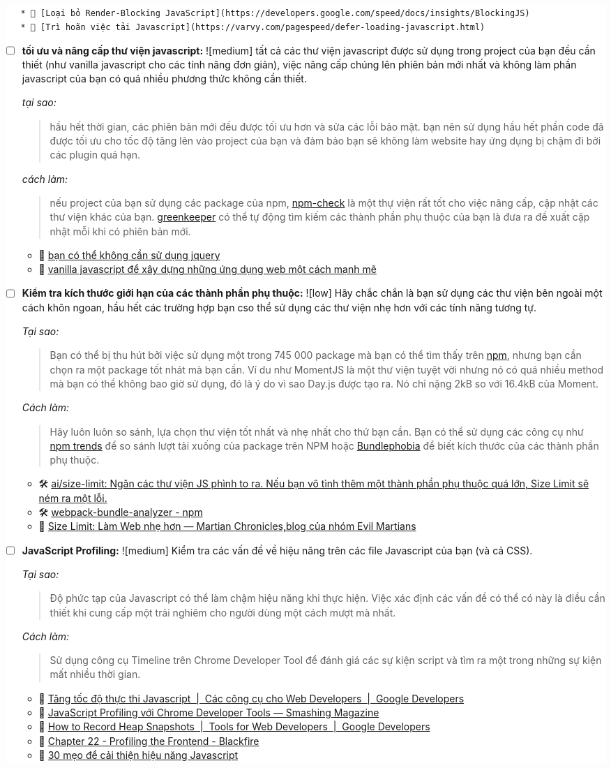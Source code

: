        * 📖 [Loại bỏ Render-Blocking JavaScript](https://developers.google.com/speed/docs/insights/BlockingJS)
       * 📖 [Trì hoãn việc tải Javascript](https://varvy.com/pagespeed/defer-loading-javascript.html)
   
   * [ ] **tối ưu và nâng cấp thư viện javascript:** ![medium] tất cả các thư viện javascript được sử dụng trong project của bạn đều cần thiết (như vanilla javascript cho các tính năng đơn giản), việc nâng cấp chúng lên phiên bản mới nhất và không làm phần javascript của bạn có quá nhiều phương thức không cần thiết.
   
       *tại sao:*
       > hầu hết thời gian, các phiên bản mới đều được tối ưu hơn và sửa các lỗi bảo mật. bạn nên sử dụng hầu hết phần code đã được tối ưu cho tốc độ tăng lên vào project của bạn và đảm bảo bạn sẽ không làm website hay ứng dụng bị chậm đi bởi các plugin quá hạn.
       
       *cách làm:*
       > nếu project của bạn sử dụng các package của npm, [npm-check](https://www.npmjs.com/package/npm-check) là một thự viện rất tốt cho việc nâng cấp, cập nhật các thư viện khác của bạn.
       > [greenkeeper](https://greenkeeper.io/) có thể tự động tìm kiếm các thành phần phụ thuộc của bạn là đưa ra đề xuất cập nhật mỗi khi có phiên bản mới.
   
       * 📖 [bạn có thể không cần sử dụng jquery](http://youmightnotneedjquery.com/)
       * 📖 [vanilla javascript để xây dựng những ứng dụng web một cách mạnh mẽ](https://plainjs.com/)
   
   - [ ] **Kiểm tra kích thước giới hạn của các thành phần phụ thuộc:** ![low] Hãy chắc chắn là bạn sử dụng các thư viện bên ngoài một cách khôn ngoan, hầu hết các trường hợp bạn cso thể sử dụng các thư viện nhẹ hơn với các tính năng tương tự.
   
       *Tại sao:*
       > Bạn có thể bị thu hút bởi việc sử dụng một trong 745 000 package mà bạn có thể tìm thấy trên [npm](https://www.npmjs.com/), nhưng bạn cần chọn ra một package tốt nhát mà bạn cần. Ví du như MomentJS là một thư viện tuyệt vời nhưng nó có quá nhiều method mà bạn có thể không bao giờ sử dụng, đó là ý do vì sao Day.js được tạo ra. Nó chỉ nặng 2kB so với 16.4kB của Moment.
       
       *Cách làm:*
       > Hãy luôn luôn so sánh, lựa chọn thư viện tốt nhất và nhẹ nhất cho thứ bạn cần. Bạn có thể sử dụng các công cụ như [npm trends](http://www.npmtrends.com/) để so sánh lượt tải xuống của package trên NPM hoặc [Bundlephobia](https://bundlephobia.com/) để biết kích thước của các thành phần phụ thuộc.
   
       * 🛠 [ai/size-limit: Ngăn các thư viện JS phình to ra. Nếu bạn vô tình thêm một thành phần phụ thuộc quá lớn, Size Limit sẽ ném ra một lỗi.](https://github.com/ai/size-limit)
       * 🛠 [webpack-bundle-analyzer - npm](https://www.npmjs.com/package/webpack-bundle-analyzer)
       * 📖 [Size Limit: Làm Web nhẹ hơn — Martian Chronicles,blog của nhóm Evil Martians](https://evilmartians.com/chronicles/size-limit-make-the-web-lighter)
   
   - [ ] **JavaScript Profiling:** ![medium] Kiểm tra các vấn đề về hiệu năng trên các file Javascript của bạn (và cả CSS).
   
       *Tại sao:*
       > Độ phức tạp của Javascript có thể làm chậm hiệu năng khi thực hiện. Việc xác định các vấn đề có thể có này là điều cần thiết khi cung cấp một trải nghiêm cho người dùng một cách mượt mà nhất.
       
       *Cách làm:*
       > Sử dụng công cụ Timeline trên Chrome Developer Tool để đánh giá các sự kiện script và tìm ra một trong những sự kiện mất nhiều thời gian.
   
        * 📖 [Tăng tốc độ thực thi Javascript  |  Các công cụ cho Web Developers  |  Google Developers](https://developers.google.com/web/tools/chrome-devtools/rendering-tools/js-execution)
       * 📖 [JavaScript Profiling với Chrome Developer Tools — Smashing Magazine](https://www.smashingmagazine.com/2012/06/javascript-profiling-chrome-developer-tools/)
       * 📖 [How to Record Heap Snapshots  |  Tools for Web Developers  |  Google Developers](https://developers.google.com/web/tools/chrome-devtools/memory-problems/heap-snapshots)
       * 📖 [Chapter 22 - Profiling the Frontend - Blackfire](https://blackfire.io/docs/book/22-frontend-profiling)
       * 📖 [30 mẹo để cải thiện hiệu năng Javascript](http://www.monitis.com/blog/30-tips-to-improve-javascript-performance/)
   